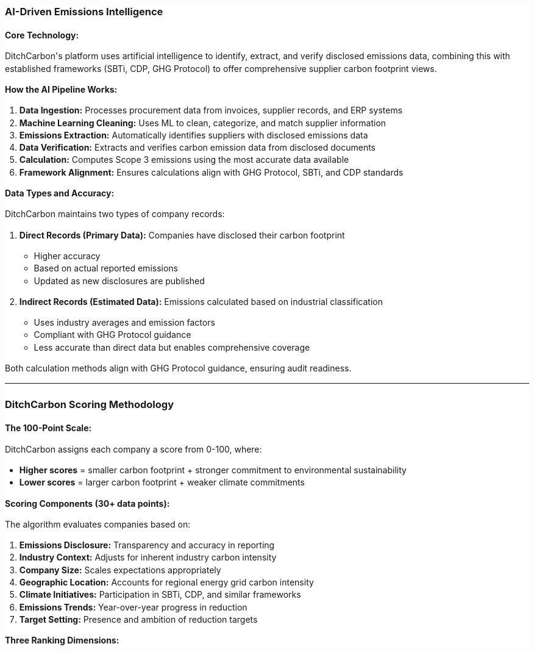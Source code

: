 ### AI-Driven Emissions Intelligence

**Core Technology:**

DitchCarbon's platform uses artificial intelligence to identify, extract, and verify disclosed emissions data, combining this with established frameworks (SBTi, CDP, GHG Protocol) to offer comprehensive supplier carbon footprint views.

**How the AI Pipeline Works:**

1. **Data Ingestion:** Processes procurement data from invoices, supplier records, and ERP systems
2. **Machine Learning Cleaning:** Uses ML to clean, categorize, and match supplier information
3. **Emissions Extraction:** Automatically identifies suppliers with disclosed emissions data
4. **Data Verification:** Extracts and verifies carbon emission data from disclosed documents
5. **Calculation:** Computes Scope 3 emissions using the most accurate data available
6. **Framework Alignment:** Ensures calculations align with GHG Protocol, SBTi, and CDP standards

**Data Types and Accuracy:**

DitchCarbon maintains two types of company records:

1. **Direct Records (Primary Data):** Companies have disclosed their carbon footprint
   - Higher accuracy
   - Based on actual reported emissions
   - Updated as new disclosures are published

2. **Indirect Records (Estimated Data):** Emissions calculated based on industrial classification
   - Uses industry averages and emission factors
   - Compliant with GHG Protocol guidance
   - Less accurate than direct data but enables comprehensive coverage

Both calculation methods align with GHG Protocol guidance, ensuring audit readiness.

---

### DitchCarbon Scoring Methodology

**The 100-Point Scale:**

DitchCarbon assigns each company a score from 0-100, where:
- **Higher scores** = smaller carbon footprint + stronger commitment to environmental sustainability
- **Lower scores** = larger carbon footprint + weaker climate commitments

**Scoring Components (30+ data points):**

The algorithm evaluates companies based on:

1. **Emissions Disclosure:** Transparency and accuracy in reporting
2. **Industry Context:** Adjusts for inherent industry carbon intensity
3. **Company Size:** Scales expectations appropriately
4. **Geographic Location:** Accounts for regional energy grid carbon intensity
5. **Climate Initiatives:** Participation in SBTi, CDP, and similar frameworks
6. **Emissions Trends:** Year-over-year progress in reduction
7. **Target Setting:** Presence and ambition of reduction targets

**Three Ranking Dimensions:**
